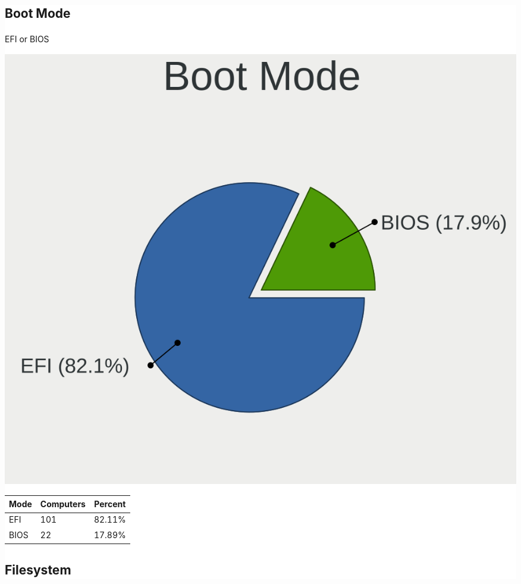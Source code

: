 Boot Mode
---------

EFI or BIOS

![Boot Mode](./images/pie_chart_bsd/os_boot_mode.svg)


| Mode | Computers | Percent |
|------|-----------|---------|
| EFI  | 101       | 82.11%  |
| BIOS | 22        | 17.89%  |

Filesystem
----------
